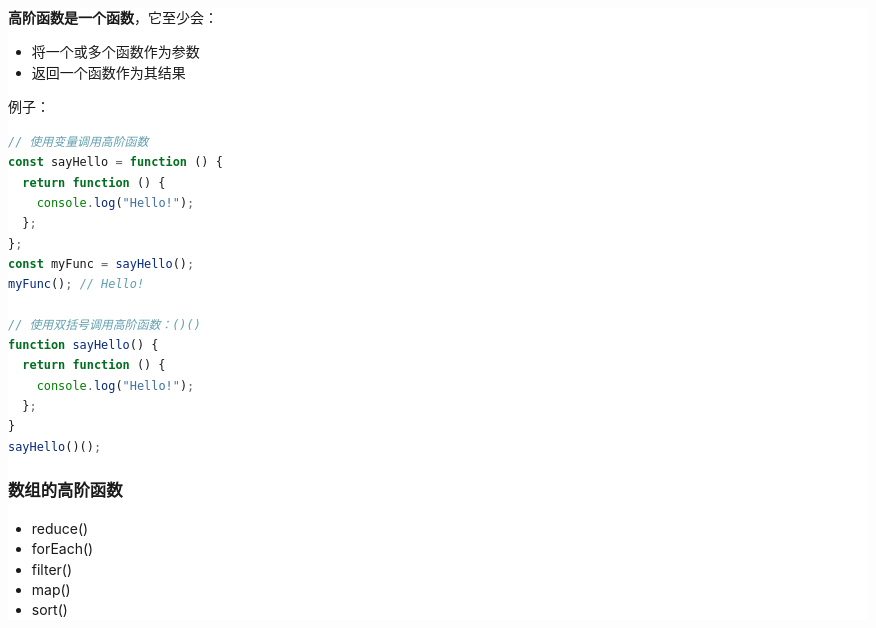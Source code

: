 **高阶函数是一个函数**，它至少会：

- 将一个或多个函数作为参数
- 返回一个函数作为其结果

例子：

```js
// 使用变量调用高阶函数
const sayHello = function () {
  return function () {
    console.log("Hello!");
  };
};
const myFunc = sayHello();
myFunc(); // Hello!

// 使用双括号调用高阶函数：()()
function sayHello() {
  return function () {
    console.log("Hello!");
  };
}
sayHello()();
```

### 数组的高阶函数

- reduce()
- forEach()
- filter()
- map()
- sort()
